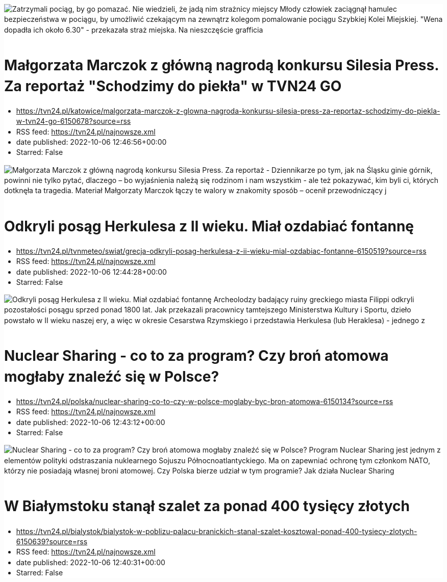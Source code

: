 <img alt="Zatrzymali pociąg, by go pomazać. Nie wiedzieli, że jadą nim strażnicy miejscy" src="https://tvn24.pl/tvnwarszawa/najnowsze/cdn-zdjecie-al89ok-mlodzi-ludzie-chcieli-namalowac-graffiti-na-pociagu-zdjecie-ilustracyjne-6150637/alternates/LANDSCAPE_1280" />
    Młody człowiek zaciągnął hamulec bezpieczeństwa w pociągu, by umożliwić czekającym na zewnątrz kolegom pomalowanie pociągu Szybkiej Kolei Miejskiej. "Wena dopadła ich około 6.30" - przekazała straż miejska. Na nieszczęście grafficia

# Małgorzata Marczok z główną nagrodą konkursu Silesia Press. Za reportaż "Schodzimy do piekła" w TVN24 GO
 - https://tvn24.pl/katowice/malgorzata-marczok-z-glowna-nagroda-konkursu-silesia-press-za-reportaz-schodzimy-do-piekla-w-tvn24-go-6150678?source=rss
 - RSS feed: https://tvn24.pl/najnowsze.xml
 - date published: 2022-10-06 12:46:56+00:00
 - Starred: False

<img alt="Małgorzata Marczok z główną nagrodą konkursu Silesia Press. Za reportaż " src="https://tvn24.pl/najnowsze/cdn-zdjecie-a3b6og-relacjonowala-malgorzata-marczok-6063776/alternates/LANDSCAPE_1280" />
    - Dziennikarze po tym, jak na Śląsku ginie górnik, powinni nie tylko pytać, dlaczego – bo wyjaśnienia należą się rodzinom i nam wszystkim - ale też pokazywać, kim byli ci, których dotknęła ta tragedia. Materiał Małgorzaty Marczok łączy te walory w znakomity sposób – ocenił przewodniczący j

# Odkryli posąg Herkulesa z II wieku. Miał ozdabiać fontannę
 - https://tvn24.pl/tvnmeteo/swiat/grecja-odkryli-posag-herkulesa-z-ii-wieku-mial-ozdabiac-fontanne-6150519?source=rss
 - RSS feed: https://tvn24.pl/najnowsze.xml
 - date published: 2022-10-06 12:44:28+00:00
 - Starred: False

<img alt="Odkryli posąg Herkulesa z II wieku. Miał ozdabiać fontannę" src="https://tvn24.pl/tvnmeteo/najnowsze/cdn-zdjecie-nnafrz-znalezione-fragmenty-posagu-6150520/alternates/LANDSCAPE_1280" />
    Archeolodzy badający ruiny greckiego miasta Filippi odkryli pozostałości posągu sprzed ponad 1800 lat. Jak przekazali pracownicy tamtejszego Ministerstwa Kultury i Sportu, dzieło powstało w II wieku naszej ery, a więc w okresie Cesarstwa Rzymskiego i przedstawia Herkulesa (lub Heraklesa) - jednego z

# Nuclear Sharing - co to za program? Czy broń atomowa mogłaby znaleźć się w Polsce?
 - https://tvn24.pl/polska/nuclear-sharing-co-to-czy-w-polsce-moglaby-byc-bron-atomowa-6150134?source=rss
 - RSS feed: https://tvn24.pl/najnowsze.xml
 - date published: 2022-10-06 12:43:12+00:00
 - Starred: False

<img alt="Nuclear Sharing - co to za program? Czy broń atomowa mogłaby znaleźć się w Polsce?" src="https://tvn24.pl/najnowsze/cdn-zdjecie-v2x1dy-amerykanskie-mysliwce-f-16-w-bazie-w-lasku-6150297/alternates/LANDSCAPE_1280" />
    Program Nuclear Sharing jest jednym z elementów polityki odstraszania nuklearnego Sojuszu Północnoatlantyckiego. Ma on zapewniać ochronę tym członkom NATO, którzy nie posiadają własnej broni atomowej. Czy Polska bierze udział w tym programie? Jak działa Nuclear Sharing 

# W Białymstoku stanął szalet za ponad 400 tysięcy złotych
 - https://tvn24.pl/bialystok/bialystok-w-poblizu-palacu-branickich-stanal-szalet-kosztowal-ponad-400-tysiecy-zlotych-6150639?source=rss
 - RSS feed: https://tvn24.pl/najnowsze.xml
 - date published: 2022-10-06 12:40:31+00:00
 - Starred: False
